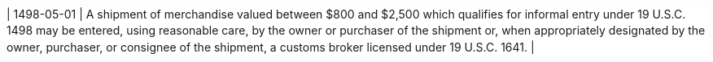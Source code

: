 | 1498-05-01 | A shipment of merchandise valued between $800 and $2,500 which qualifies for informal entry under 19 U.S.C. 1498 may be entered, using reasonable care, by the owner or purchaser of the shipment or, when appropriately designated by the owner, purchaser, or consignee of the shipment, a customs broker licensed under 19 U.S.C. 1641.                                                                                                                                    |



